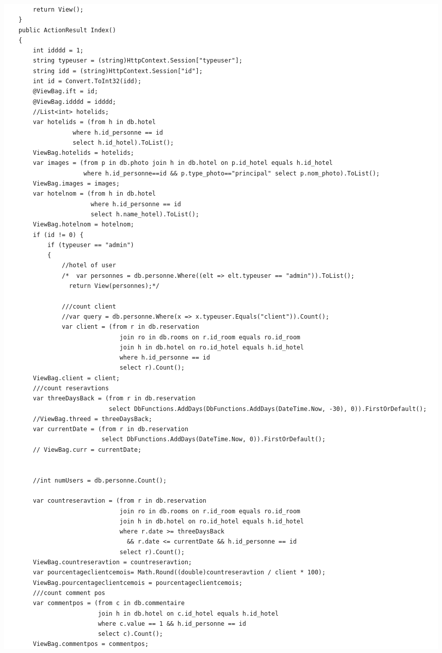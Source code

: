             return View();
        }
        public ActionResult Index()
        {
            int idddd = 1;
            string typeuser = (string)HttpContext.Session["typeuser"];
            string idd = (string)HttpContext.Session["id"];
            int id = Convert.ToInt32(idd);
            @ViewBag.ift = id;
            @ViewBag.idddd = idddd;
            //List<int> hotelids;
            var hotelids = (from h in db.hotel
                       where h.id_personne == id
                       select h.id_hotel).ToList();
            ViewBag.hotelids = hotelids;
            var images = (from p in db.photo join h in db.hotel on p.id_hotel equals h.id_hotel
                          where h.id_personne==id && p.type_photo=="principal" select p.nom_photo).ToList();
            ViewBag.images = images;
            var hotelnom = (from h in db.hotel
                            where h.id_personne == id
                            select h.name_hotel).ToList();
            ViewBag.hotelnom = hotelnom;
            if (id != 0) {
                if (typeuser == "admin")
                {
                    //hotel of user
                    /*  var personnes = db.personne.Where((elt => elt.typeuser == "admin")).ToList();
                      return View(personnes);*/

                    ///count client
                    //var query = db.personne.Where(x => x.typeuser.Equals("client")).Count();
                    var client = (from r in db.reservation
                                    join ro in db.rooms on r.id_room equals ro.id_room
                                    join h in db.hotel on ro.id_hotel equals h.id_hotel
                                    where h.id_personne == id
                                    select r).Count();
            ViewBag.client = client;
            ///count reseravtions
            var threeDaysBack = (from r in db.reservation
                                 select DbFunctions.AddDays(DbFunctions.AddDays(DateTime.Now, -30), 0)).FirstOrDefault();
            //ViewBag.threed = threeDaysBack;
            var currentDate = (from r in db.reservation
                               select DbFunctions.AddDays(DateTime.Now, 0)).FirstOrDefault();
            // ViewBag.curr = currentDate;


            //int numUsers = db.personne.Count();

            var countreseravtion = (from r in db.reservation
                                    join ro in db.rooms on r.id_room equals ro.id_room
                                    join h in db.hotel on ro.id_hotel equals h.id_hotel
                                    where r.date >= threeDaysBack
                                      && r.date <= currentDate && h.id_personne == id
                                    select r).Count();
            ViewBag.countreseravtion = countreseravtion;
            var pourcentageclientcemois= Math.Round((double)countreseravtion / client * 100);
            ViewBag.pourcentageclientcemois = pourcentageclientcemois;
            ///count comment pos
            var commentpos = (from c in db.commentaire
                              join h in db.hotel on c.id_hotel equals h.id_hotel
                              where c.value == 1 && h.id_personne == id
                              select c).Count();
            ViewBag.commentpos = commentpos;
